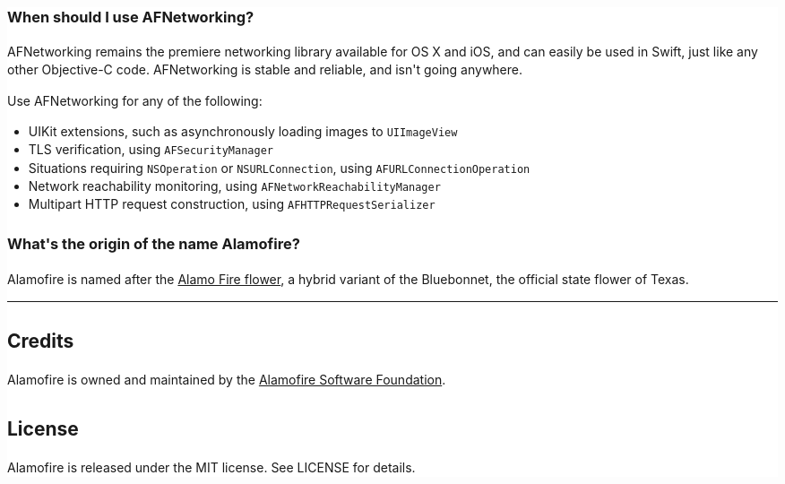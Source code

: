### When should I use AFNetworking?

AFNetworking remains the premiere networking library available for OS X and iOS, and can easily be used in Swift, just like any other Objective-C code. AFNetworking is stable and reliable, and isn't going anywhere.

Use AFNetworking for any of the following:

- UIKit extensions, such as asynchronously loading images to `UIImageView`
- TLS verification, using `AFSecurityManager`
- Situations requiring `NSOperation` or `NSURLConnection`, using `AFURLConnectionOperation`
- Network reachability monitoring, using `AFNetworkReachabilityManager`
- Multipart HTTP request construction, using `AFHTTPRequestSerializer`

### What's the origin of the name Alamofire?

Alamofire is named after the [Alamo Fire flower](https://aggie-horticulture.tamu.edu/wildseed/alamofire.html), a hybrid variant of the Bluebonnet, the official state flower of Texas.

* * *

## Credits

Alamofire is owned and maintained by the [Alamofire Software Foundation](http://alamofire.org).

## License

Alamofire is released under the MIT license. See LICENSE for details.
